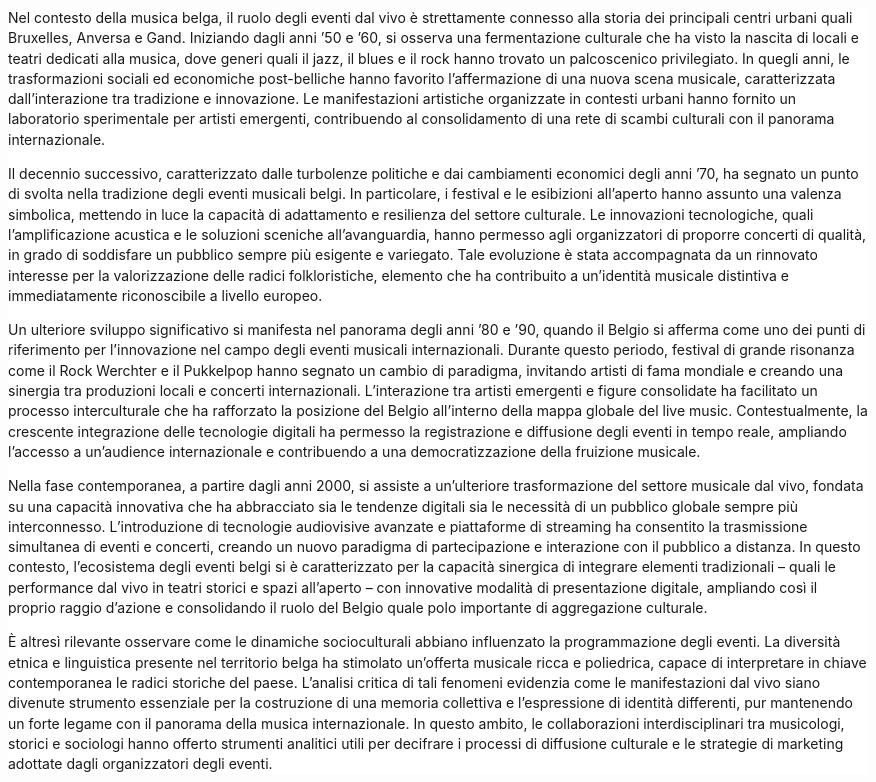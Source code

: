 Nel contesto della musica belga, il ruolo degli eventi dal vivo è strettamente connesso alla storia
dei principali centri urbani quali Bruxelles, Anversa e Gand. Iniziando dagli anni ’50 e ’60, si
osserva una fermentazione culturale che ha visto la nascita di locali e teatri dedicati alla musica,
dove generi quali il jazz, il blues e il rock hanno trovato un palcoscenico privilegiato. In quegli
anni, le trasformazioni sociali ed economiche post-belliche hanno favorito l’affermazione di una
nuova scena musicale, caratterizzata dall’interazione tra tradizione e innovazione. Le
manifestazioni artistiche organizzate in contesti urbani hanno fornito un laboratorio sperimentale
per artisti emergenti, contribuendo al consolidamento di una rete di scambi culturali con il
panorama internazionale.

Il decennio successivo, caratterizzato dalle turbolenze politiche e dai cambiamenti economici degli
anni ’70, ha segnato un punto di svolta nella tradizione degli eventi musicali belgi. In
particolare, i festival e le esibizioni all’aperto hanno assunto una valenza simbolica, mettendo in
luce la capacità di adattamento e resilienza del settore culturale. Le innovazioni tecnologiche,
quali l’amplificazione acustica e le soluzioni sceniche all’avanguardia, hanno permesso agli
organizzatori di proporre concerti di qualità, in grado di soddisfare un pubblico sempre più
esigente e variegato. Tale evoluzione è stata accompagnata da un rinnovato interesse per la
valorizzazione delle radici folkloristiche, elemento che ha contribuito a un’identità musicale
distintiva e immediatamente riconoscibile a livello europeo.

Un ulteriore sviluppo significativo si manifesta nel panorama degli anni ’80 e ’90, quando il Belgio
si afferma come uno dei punti di riferimento per l’innovazione nel campo degli eventi musicali
internazionali. Durante questo periodo, festival di grande risonanza come il Rock Werchter e il
Pukkelpop hanno segnato un cambio di paradigma, invitando artisti di fama mondiale e creando una
sinergia tra produzioni locali e concerti internazionali. L’interazione tra artisti emergenti e
figure consolidate ha facilitato un processo interculturale che ha rafforzato la posizione del
Belgio all’interno della mappa globale del live music. Contestualmente, la crescente integrazione
delle tecnologie digitali ha permesso la registrazione e diffusione degli eventi in tempo reale,
ampliando l’accesso a un’audience internazionale e contribuendo a una democratizzazione della
fruizione musicale.

Nella fase contemporanea, a partire dagli anni 2000, si assiste a un’ulteriore trasformazione del
settore musicale dal vivo, fondata su una capacità innovativa che ha abbracciato sia le tendenze
digitali sia le necessità di un pubblico globale sempre più interconnesso. L’introduzione di
tecnologie audiovisive avanzate e piattaforme di streaming ha consentito la trasmissione simultanea
di eventi e concerti, creando un nuovo paradigma di partecipazione e interazione con il pubblico a
distanza. In questo contesto, l’ecosistema degli eventi belgi si è caratterizzato per la capacità
sinergica di integrare elementi tradizionali – quali le performance dal vivo in teatri storici e
spazi all’aperto – con innovative modalità di presentazione digitale, ampliando così il proprio
raggio d’azione e consolidando il ruolo del Belgio quale polo importante di aggregazione culturale.

È altresì rilevante osservare come le dinamiche socioculturali abbiano influenzato la programmazione
degli eventi. La diversità etnica e linguistica presente nel territorio belga ha stimolato
un’offerta musicale ricca e poliedrica, capace di interpretare in chiave contemporanea le radici
storiche del paese. L’analisi critica di tali fenomeni evidenzia come le manifestazioni dal vivo
siano divenute strumento essenziale per la costruzione di una memoria collettiva e l’espressione di
identità differenti, pur mantenendo un forte legame con il panorama della musica internazionale. In
questo ambito, le collaborazioni interdisciplinari tra musicologi, storici e sociologi hanno offerto
strumenti analitici utili per decifrare i processi di diffusione culturale e le strategie di
marketing adottate dagli organizzatori degli eventi.
